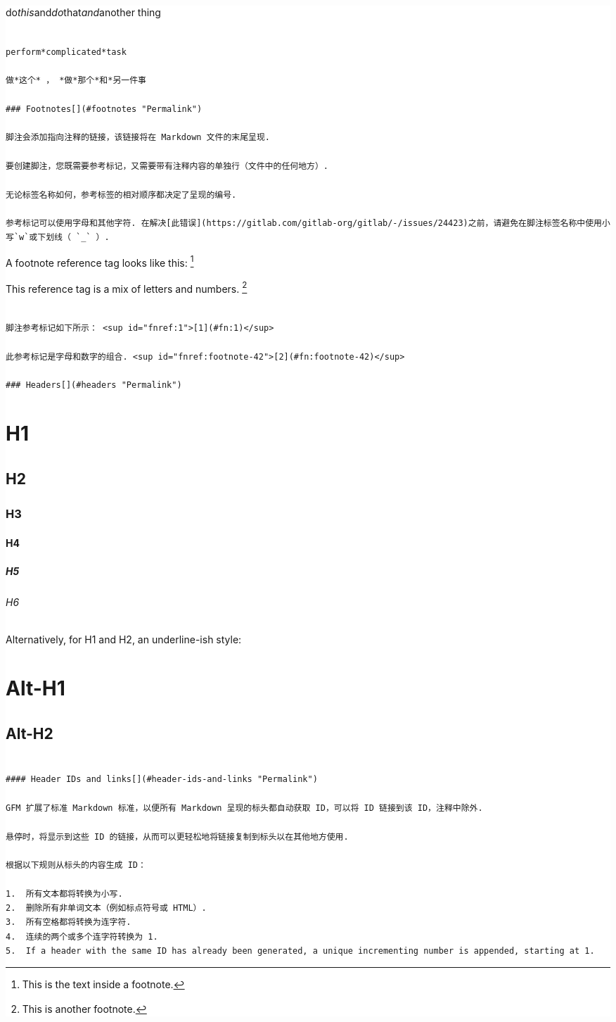 
do*this*and*do*that*and*another thing 
```

perform*complicated*task

做*这个* ， *做*那个*和*另一件事

### Footnotes[](#footnotes "Permalink")

脚注会添加指向注释的链接，该链接将在 Markdown 文件的末尾呈现.

要创建脚注，您既需要参考标记，又需要带有注释内容的单独行（文件中的任何地方）.

无论标签名称如何，参考标签的相对顺序都决定了呈现的编号.

参考标记可以使用字母和其他字符. 在解决[此错误](https://gitlab.com/gitlab-org/gitlab/-/issues/24423)之前，请避免在脚注标签名称中使用小写`w`或下划线（ `_` ）.

```
A footnote reference tag looks like this: [^1]

This reference tag is a mix of letters and numbers. [^footnote-42]

[^1]: This is the text inside a footnote.

[^footnote-42]: This is another footnote. 
```

脚注参考标记如下所示： <sup id="fnref:1">[1](#fn:1)</sup>

此参考标记是字母和数字的组合. <sup id="fnref:footnote-42">[2](#fn:footnote-42)</sup>

### Headers[](#headers "Permalink")

```
# H1
## H2
### H3
#### H4
##### H5
###### H6

Alternatively, for H1 and H2, an underline-ish style:

Alt-H1
====== 
Alt-H2
------ 
```

#### Header IDs and links[](#header-ids-and-links "Permalink")

GFM 扩展了标准 Markdown 标准，以便所有 Markdown 呈现的标头都自动获取 ID，可以将 ID 链接到该 ID，注释中除外.

悬停时，将显示到这些 ID 的链接，从而可以更轻松地将链接复制到标头以在其他地方使用.

根据以下规则从标头的内容生成 ID：

1.  所有文本都将转换为小写.
2.  删除所有非单词文本（例如标点符号或 HTML）.
3.  所有空格都将转换为连字符.
4.  连续的两个或多个连字符转换为 1.
5.  If a header with the same ID has already been generated, a unique incrementing number is appended, starting at 1.
```

[logo]: img/markdown_logo.png "Title Text"
[arbitrary case-insensitive reference text]: https://www.mozilla.org/en-US/
[1]: https://slashdot.org
[link text itself]: https://www.reddit.com